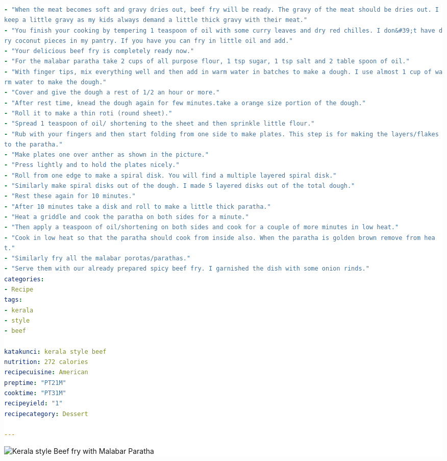 ```yaml
- "When the meat becomes soft and gravy dries out, beef fry will be ready. The gravy of the meat should be dries out. I keep a little gravy as my kids always demand a little thick gravy with their meat."
- "You finish your cooking by tempering 1 teaspoon of oil with some curry leaves and dry red chilles. I don&#39;t have dry coconut pieces in my pantry. If you have you can fry in little oil and add."
- "Your delicious beef fry is completely ready now."
- "For the malabar paratha take 2 cups of all purpose flour, 1 tsp sugar, 1 tsp salt and 2 table spoon of oil."
- "With finger tips, mix everything well and then add in warm water in batches to make a dough. I use almost 1 cup of warm water to make the dough."
- "Cover and give the dough a rest of 1/2 an hour or more."
- "After rest time, knead the dough again for few minutes.take a orange size portion of the dough."
- "Roll it to make a thin roti (round sheet)."
- "Spread 1 teaspoon of oil/ shortening to the sheet and then sprinkle little flour."
- "Rub with your fingers and then start folding from one side to make plates. This step is for making the layers/flakes to the paratha."
- "Make plates one over anther as shown in the picture."
- "Press lightly and to hold the plates nicely."
- "Roll from one edge to make a spiral disk. You will find a multiple layered spiral disk."
- "Similarly make spiral disks out of the dough. I made 5 layered disks out of the total dough."
- "Rest these again for 10 minutes."
- "After 10 minutes take a disk and roll to make a little thick paratha."
- "Heat a griddle and cook the paratha on both sides for a minute."
- "Then apply a teaspoon of oil/shortening on both sides and cook for a couple of more minutes in low heat."
- "Cook in low heat so that the paratha should cook from inside also. When the paratha is golden brown remove from heat."
- "Similarly fry all the malabar porotas/parathas."
- "Serve them with our already prepared spicy beef fry. I garnished the dish with some onion rinds."
categories:
- Recipe
tags:
- kerala
- style
- beef

katakunci: kerala style beef 
nutrition: 272 calories
recipecuisine: American
preptime: "PT21M"
cooktime: "PT31M"
recipeyield: "1"
recipecategory: Dessert

---
```



![Kerala style Beef fry with Malabar Paratha](https://img-global.cpcdn.com/recipes/a4a10429622871ca/751x532cq70/kerala-style-beef-fry-with-malabar-paratha-recipe-main-photo.jpg)
